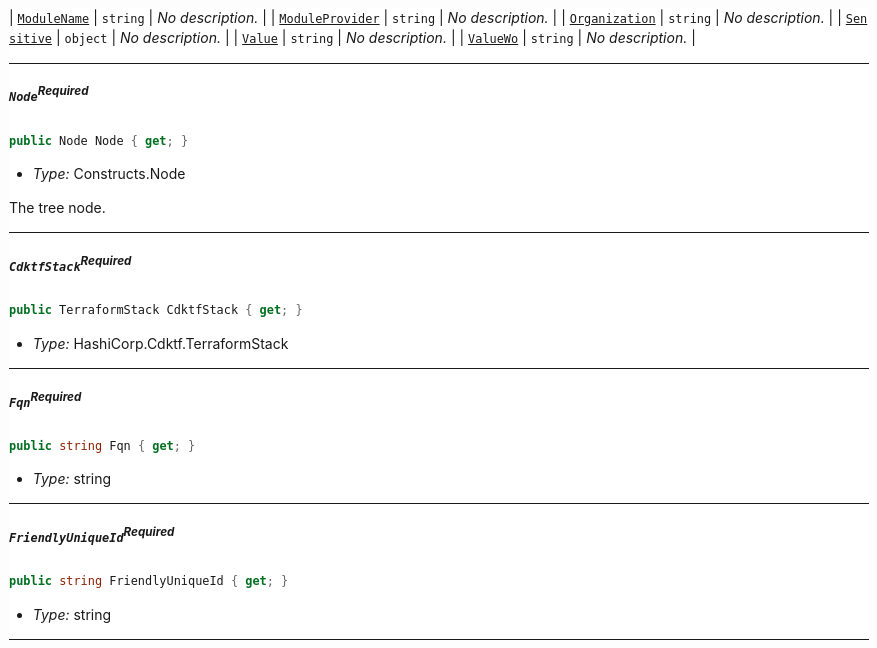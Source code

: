 | <code><a href="#@cdktf/provider-tfe.testVariable.TestVariable.property.moduleName">ModuleName</a></code> | <code>string</code> | *No description.* |
| <code><a href="#@cdktf/provider-tfe.testVariable.TestVariable.property.moduleProvider">ModuleProvider</a></code> | <code>string</code> | *No description.* |
| <code><a href="#@cdktf/provider-tfe.testVariable.TestVariable.property.organization">Organization</a></code> | <code>string</code> | *No description.* |
| <code><a href="#@cdktf/provider-tfe.testVariable.TestVariable.property.sensitive">Sensitive</a></code> | <code>object</code> | *No description.* |
| <code><a href="#@cdktf/provider-tfe.testVariable.TestVariable.property.value">Value</a></code> | <code>string</code> | *No description.* |
| <code><a href="#@cdktf/provider-tfe.testVariable.TestVariable.property.valueWo">ValueWo</a></code> | <code>string</code> | *No description.* |

---

##### `Node`<sup>Required</sup> <a name="Node" id="@cdktf/provider-tfe.testVariable.TestVariable.property.node"></a>

```csharp
public Node Node { get; }
```

- *Type:* Constructs.Node

The tree node.

---

##### `CdktfStack`<sup>Required</sup> <a name="CdktfStack" id="@cdktf/provider-tfe.testVariable.TestVariable.property.cdktfStack"></a>

```csharp
public TerraformStack CdktfStack { get; }
```

- *Type:* HashiCorp.Cdktf.TerraformStack

---

##### `Fqn`<sup>Required</sup> <a name="Fqn" id="@cdktf/provider-tfe.testVariable.TestVariable.property.fqn"></a>

```csharp
public string Fqn { get; }
```

- *Type:* string

---

##### `FriendlyUniqueId`<sup>Required</sup> <a name="FriendlyUniqueId" id="@cdktf/provider-tfe.testVariable.TestVariable.property.friendlyUniqueId"></a>

```csharp
public string FriendlyUniqueId { get; }
```

- *Type:* string

---